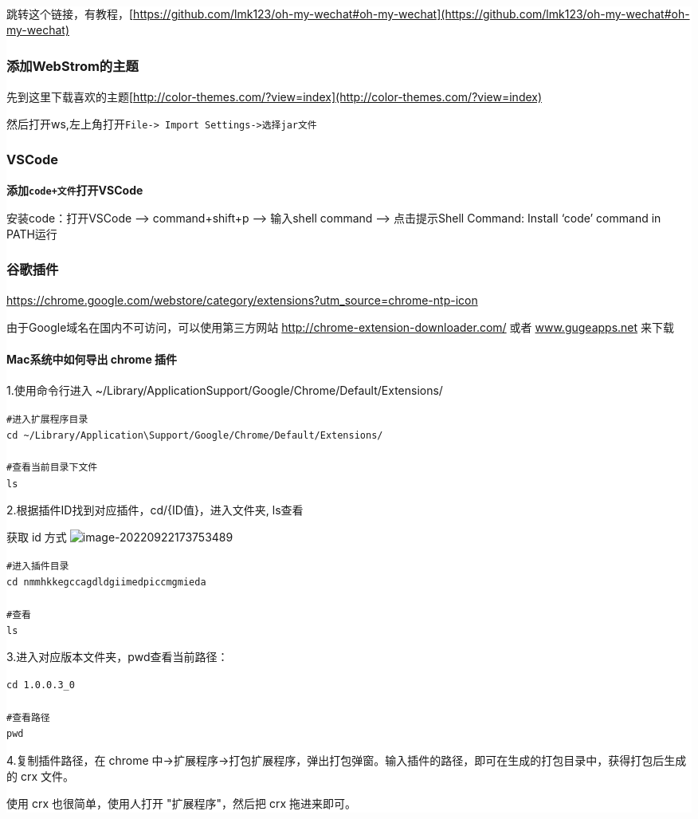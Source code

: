 跳转这个链接，有教程，[https://github.com/lmk123/oh-my-wechat#oh-my-wechat](https://github.com/lmk123/oh-my-wechat#oh-my-wechat)

### 添加WebStrom的主题

先到这里下载喜欢的主题[http://color-themes.com/?view=index](http://color-themes.com/?view=index)

然后打开ws,左上角打开`File-> Import Settings->选择jar文件`

### VSCode

**添加`code+文件`打开VSCode**

安装code：打开VSCode –> command+shift+p –> 输入shell command –> 点击提示Shell Command: Install ‘code’ command in PATH运行

### 谷歌插件

https://chrome.google.com/webstore/category/extensions?utm_source=chrome-ntp-icon

由于Google域名在国内不可访问，可以使用第三方网站  http://chrome-extension-downloader.com/ 或者 www.gugeapps.net 来下载

#### Mac系统中如何导出 chrome 插件

1.使用命令行进入 ~/Library/ApplicationSupport/Google/Chrome/Default/Extensions/

```nginx
#进入扩展程序目录
cd ~/Library/Application\Support/Google/Chrome/Default/Extensions/

#查看当前目录下文件
ls
```

2.根据插件ID找到对应插件，cd/{ID值}，进入文件夹, ls查看

获取 id 方式
![image-20220922173753489](https://tva1.sinaimg.cn/large/e6c9d24ely1h6fiq4qme3j214u0ngta1.jpg)


```nginx
#进入插件目录
cd nmmhkkegccagdldgiimedpiccmgmieda

#查看
ls
```

3.进入对应版本文件夹，pwd查看当前路径：

```nginx
cd 1.0.0.3_0

#查看路径
pwd
```

4.复制插件路径，在 chrome 中->扩展程序->打包扩展程序，弹出打包弹窗。输入插件的路径，即可在生成的打包目录中，获得打包后生成的 crx 文件。


使用 crx 也很简单，使用人打开 "扩展程序"，然后把 crx 拖进来即可。
